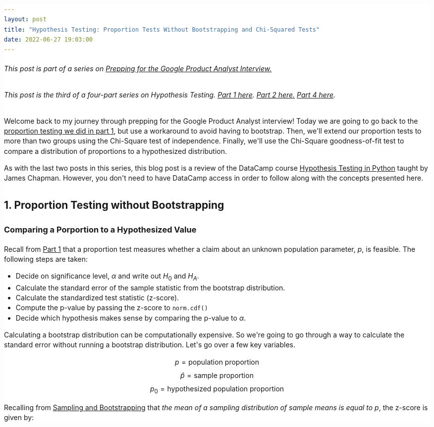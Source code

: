 ```yaml
---
layout: post
title: "Hypothesis Testing: Proportion Tests Without Bootstrapping and Chi-Squared Tests"
date: 2022-06-27 19:03:00
---
```


###### This post is part of a series on <a href="http://emily-hk.com/welcome-back/">Prepping for the Google Product Analyst Interview.</a>
###### This post is the third of a four-part series on Hypothesis Testing. <a href="http://emily-hk.com/testing-proportions/">Part 1 here</a>. <a href="http://emily-hk.com/t-tests-and-more/">Part 2 here.</a> <a href="http://emily-hk.com/non-parametric-tests/">Part 4 here</a>.

Welcome back to my journey through prepping for the Google Product Analyst interview! Today we are going to go back to the <a href="http://emily-hk.com/testing-proportions/">proportion testing we did in part 1</a>, but use a workaround to avoid having to bootstrap. Then, we'll extend our proportion tests to more than two groups using the Chi-Square test of independence. Finally, we'll use the Chi-Square goodness-of-fit test to compare a distribution of proportions to a hypothesized distribution.

As with the last two posts in this series, this blog post is a review of the DataCamp course <a href="https://campus.datacamp.com/courses/hypothesis-testing-in-python">Hypothesis Testing in Python</a> taught by James Chapman. However, you don't need to have DataCamp access in order to follow along with the concepts presented here.

## 1. Proportion Testing without Bootstrapping

### Comparing a Porportion to a Hypothesized Value

Recall from <a href="http://emily-hk.com/testing-proportions/">Part 1</a> that a proportion test measures whether a claim about an unknown population parameter, $p$, is feasible. The following steps are taken:

* Decide on significance level, $\alpha$ and write out $H_0$ and $H_A$.
* Calculate the standard error of the sample statistic from the bootstrap distribution.
* Calculate the standardized test statistic (z-score).
* Compute the p-value by passing the z-score to `norm.cdf()`
* Decide which hypothesis makes sense by comparing the p-value to $\alpha$.

Calculating a bootstrap distribution can be computationally expensive. So we're going to go through a way to calculate the standard error without running a bootstrap distribution. Let's go over a few key variables.

$$p = \text{population proportion}$$
$$\hat{p} = \text{sample proportion}$$
$$p_0 = \text{hypothesized population proportion}$$

Recalling from <a href="http://emily-hk.com/sampling/">Sampling and Bootstrapping</a> that _the mean of a sampling distribution of sample means is equal to p_, the z-score is given by:
